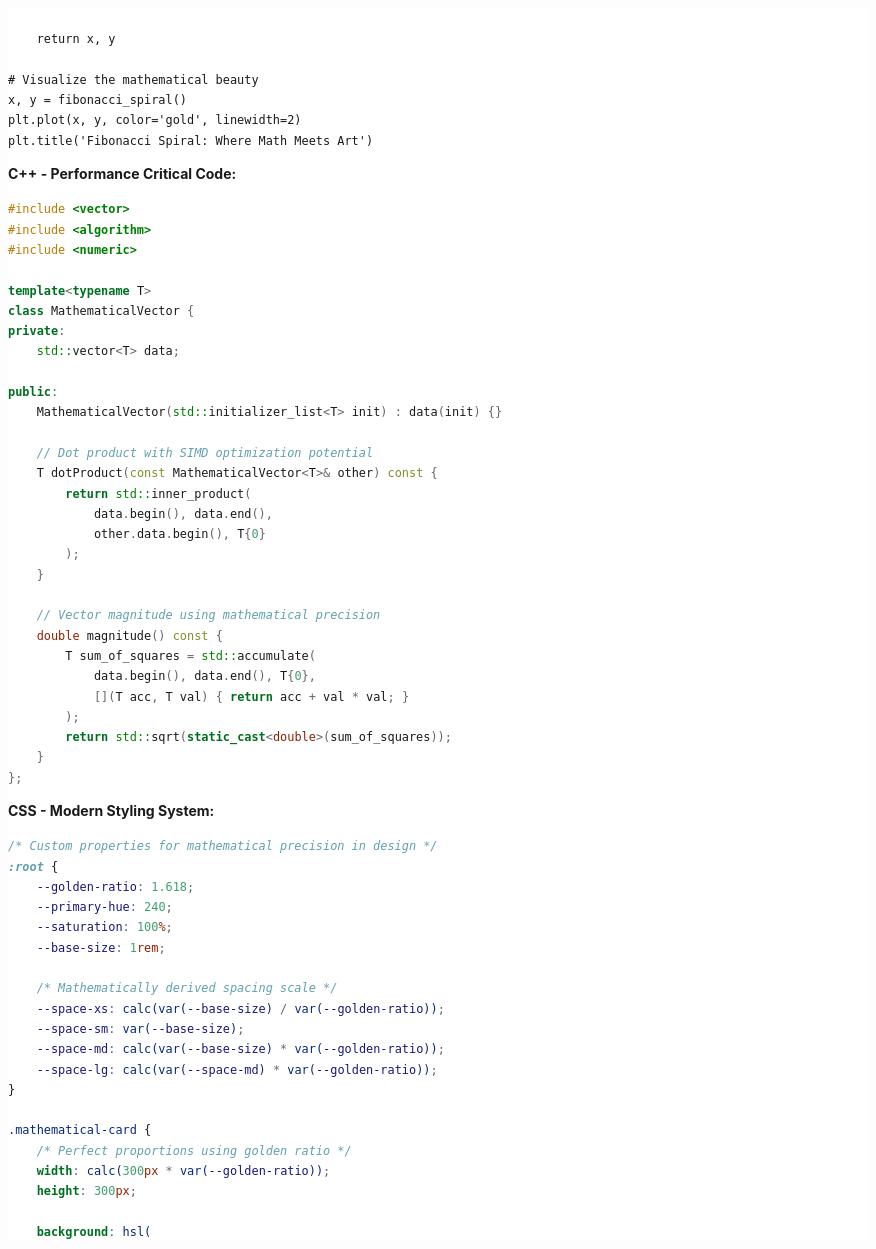 ```
    
    return x, y

# Visualize the mathematical beauty
x, y = fibonacci_spiral()
plt.plot(x, y, color='gold', linewidth=2)
plt.title('Fibonacci Spiral: Where Math Meets Art')
```

**C++ - Performance Critical Code:**
```cpp
#include <vector>
#include <algorithm>
#include <numeric>

template<typename T>
class MathematicalVector {
private:
    std::vector<T> data;
    
public:
    MathematicalVector(std::initializer_list<T> init) : data(init) {}
    
    // Dot product with SIMD optimization potential
    T dotProduct(const MathematicalVector<T>& other) const {
        return std::inner_product(
            data.begin(), data.end(),
            other.data.begin(), T{0}
        );
    }
    
    // Vector magnitude using mathematical precision
    double magnitude() const {
        T sum_of_squares = std::accumulate(
            data.begin(), data.end(), T{0},
            [](T acc, T val) { return acc + val * val; }
        );
        return std::sqrt(static_cast<double>(sum_of_squares));
    }
};
```

**CSS - Modern Styling System:**
```css
/* Custom properties for mathematical precision in design */
:root {
    --golden-ratio: 1.618;
    --primary-hue: 240;
    --saturation: 100%;
    --base-size: 1rem;
    
    /* Mathematically derived spacing scale */
    --space-xs: calc(var(--base-size) / var(--golden-ratio));
    --space-sm: var(--base-size);
    --space-md: calc(var(--base-size) * var(--golden-ratio));
    --space-lg: calc(var(--space-md) * var(--golden-ratio));
}

.mathematical-card {
    /* Perfect proportions using golden ratio */
    width: calc(300px * var(--golden-ratio));
    height: 300px;
    
    background: hsl(
```